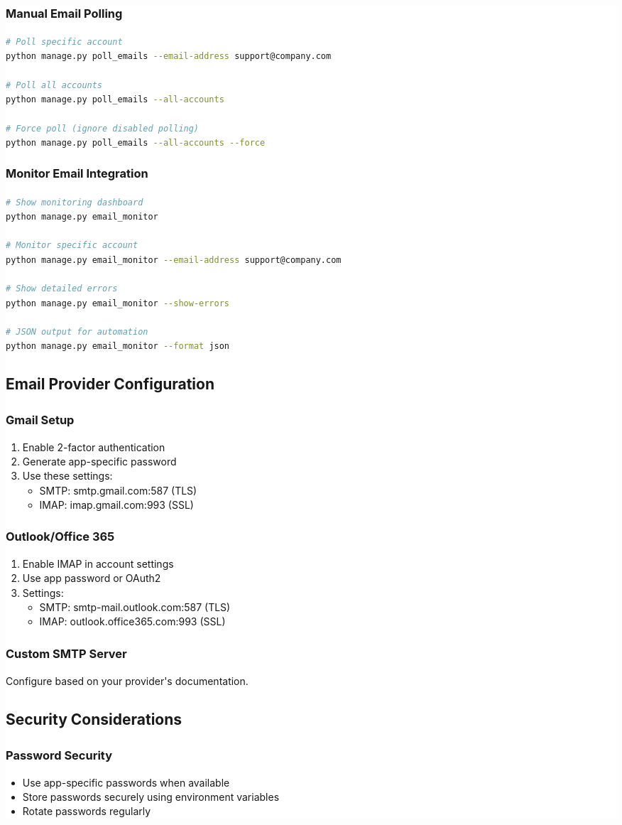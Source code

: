 ### Manual Email Polling
```bash
# Poll specific account
python manage.py poll_emails --email-address support@company.com

# Poll all accounts
python manage.py poll_emails --all-accounts

# Force poll (ignore disabled polling)
python manage.py poll_emails --all-accounts --force
```

### Monitor Email Integration
```bash
# Show monitoring dashboard
python manage.py email_monitor

# Monitor specific account
python manage.py email_monitor --email-address support@company.com

# Show detailed errors
python manage.py email_monitor --show-errors

# JSON output for automation
python manage.py email_monitor --format json
```

## Email Provider Configuration

### Gmail Setup
1. Enable 2-factor authentication
2. Generate app-specific password
3. Use these settings:
   - SMTP: smtp.gmail.com:587 (TLS)
   - IMAP: imap.gmail.com:993 (SSL)

### Outlook/Office 365
1. Enable IMAP in account settings
2. Use app password or OAuth2
3. Settings:
   - SMTP: smtp-mail.outlook.com:587 (TLS)
   - IMAP: outlook.office365.com:993 (SSL)

### Custom SMTP Server
Configure based on your provider's documentation.

## Security Considerations

### Password Security
- Use app-specific passwords when available
- Store passwords securely using environment variables
- Rotate passwords regularly
